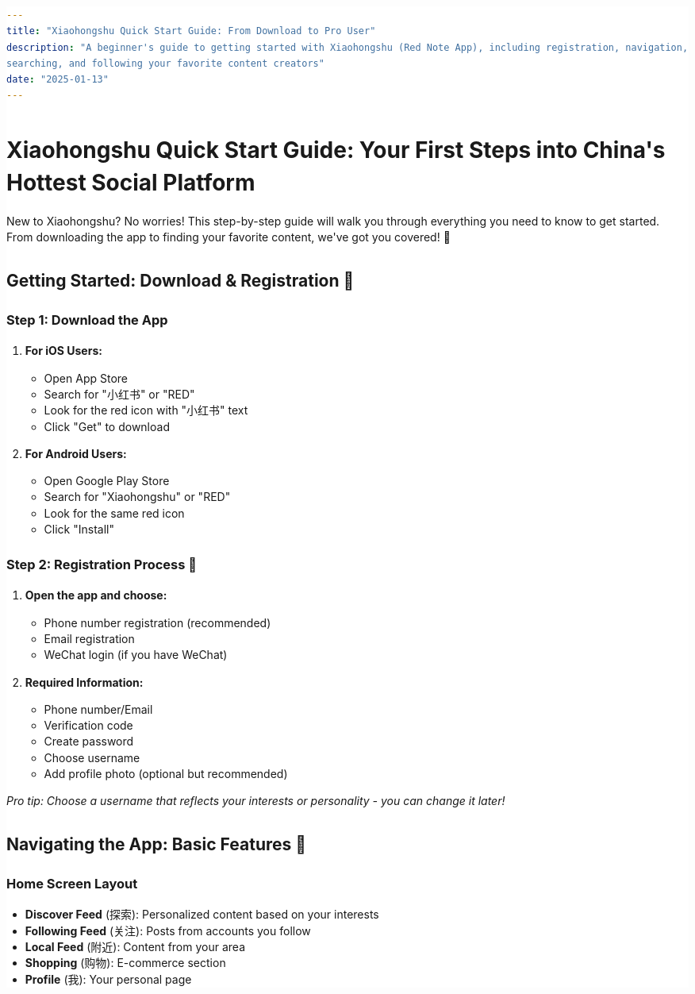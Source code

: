 ```yaml
---
title: "Xiaohongshu Quick Start Guide: From Download to Pro User"
description: "A beginner's guide to getting started with Xiaohongshu (Red Note App), including registration, navigation, searching, and following your favorite content creators"
date: "2025-01-13"
---
```


# Xiaohongshu Quick Start Guide: Your First Steps into China's Hottest Social Platform

New to Xiaohongshu? No worries! This step-by-step guide will walk you through everything you need to know to get started. From downloading the app to finding your favorite content, we've got you covered! 🌟

## Getting Started: Download & Registration 📱

### Step 1: Download the App
1. **For iOS Users:**
   - Open App Store
   - Search for "小红书" or "RED"
   - Look for the red icon with "小红书" text
   - Click "Get" to download

2. **For Android Users:**
   - Open Google Play Store
   - Search for "Xiaohongshu" or "RED"
   - Look for the same red icon
   - Click "Install"

### Step 2: Registration Process 📝
1. **Open the app and choose:**
   - Phone number registration (recommended)
   - Email registration
   - WeChat login (if you have WeChat)

2. **Required Information:**
   - Phone number/Email
   - Verification code
   - Create password
   - Choose username
   - Add profile photo (optional but recommended)

*Pro tip: Choose a username that reflects your interests or personality - you can change it later!*

## Navigating the App: Basic Features 🧭

### Home Screen Layout
- **Discover Feed** (探索): Personalized content based on your interests
- **Following Feed** (关注): Posts from accounts you follow
- **Local Feed** (附近): Content from your area
- **Shopping** (购物): E-commerce section
- **Profile** (我): Your personal page
